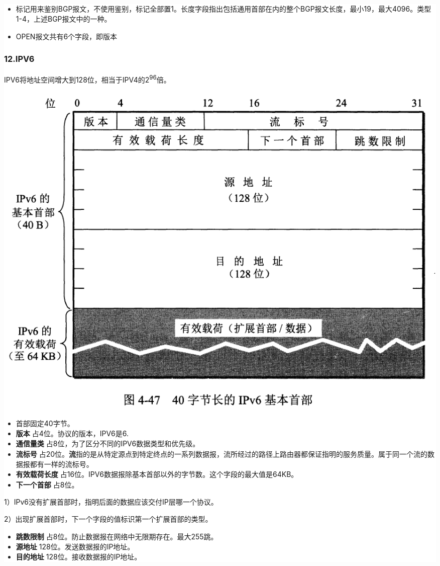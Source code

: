* 标记用来鉴别BGP报文，不使用鉴别，标记全部置1。长度字段指出包括通用首部在内的整个BGP报文长度，最小19，最大4096。类型1-4，上述BGP报文中的一种。

* OPEN报文共有6个字段，即版本

### 12.IPV6

IPV6将地址空间增大到128位，相当于IPV4的$2^{96}$倍。

![](./network/IPV6格式.png)

* 首部固定40字节。
* **版本** 占4位。协议的版本，IPV6是6.
* **通信量类** 占8位，为了区分不同的IPV6数据类型和优先级。
* **流标号** 占20位。**流**指的是从特定源点到特定终点的一系列数据报，流所经过的路径上路由器都保证指明的服务质量。属于同一个流的数据报都有一样的流标号。
* **有效载荷长度** 占16位。IPV6数据报除基本首部以外的字节数。这个字段的最大值是64KB。
* **下一个首部** 占8位。

1）IPv6没有扩展首部时，指明后面的数据应该交付IP层哪一个协议。

2）出现扩展首部时，下一个字段的值标识第一个扩展首部的类型。

* **跳数限制** 占8位。防止数据报在网络中无限期存在。最大255跳。
* **源地址** 128位。发送数据报的IP地址。
* **目的地址** 128位。接收数据报的IP地址。
